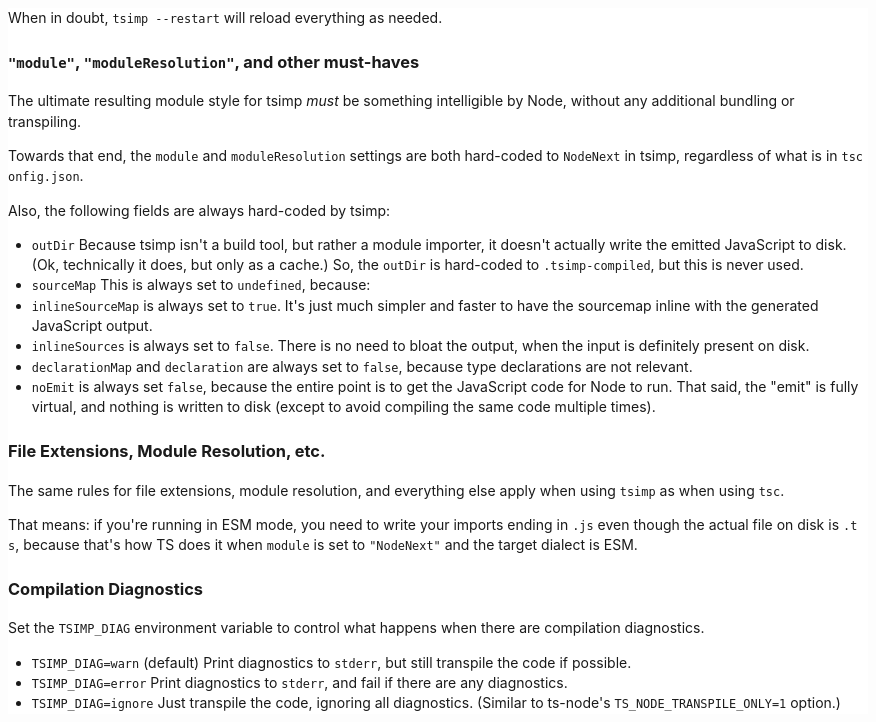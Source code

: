When in doubt, `tsimp --restart` will reload everything as
needed.

### `"module"`, `"moduleResolution"`, and other must-haves

The ultimate resulting module style for tsimp _must_ be something
intelligible by Node, without any additional bundling or
transpiling.

Towards that end, the `module` and `moduleResolution` settings
are both hard-coded to `NodeNext` in tsimp, regardless of what is
in `tsconfig.json`.

Also, the following fields are always hard-coded by tsimp:

- `outDir` Because tsimp isn't a build tool, but rather a module
  importer, it doesn't actually write the emitted JavaScript to
  disk. (Ok, technically it does, but only as a cache.) So, the
  `outDir` is hard-coded to `.tsimp-compiled`, but this is never
  used.
- `sourceMap` This is always set to `undefined`, because:
- `inlineSourceMap` is always set to `true`. It's just much
  simpler and faster to have the sourcemap inline with the
  generated JavaScript output.
- `inlineSources` is always set to `false`. There is no need to
  bloat the output, when the input is definitely present on disk.
- `declarationMap` and `declaration` are always set to `false`,
  because type declarations are not relevant.
- `noEmit` is always set `false`, because the entire point is to
  get the JavaScript code for Node to run. That said, the "emit"
  is fully virtual, and nothing is written to disk (except to
  avoid compiling the same code multiple times).

### File Extensions, Module Resolution, etc.

The same rules for file extensions, module resolution, and
everything else apply when using `tsimp` as when using `tsc`.

That means: if you're running in ESM mode, you need to write your
imports ending in `.js` even though the actual file on disk is
`.ts`, because that's how TS does it when `module` is set to
`"NodeNext"` and the target dialect is ESM.

### Compilation Diagnostics

Set the `TSIMP_DIAG` environment variable to control what happens
when there are compilation diagnostics.

- `TSIMP_DIAG=warn` (default) Print diagnostics to `stderr`, but
  still transpile the code if possible.
- `TSIMP_DIAG=error` Print diagnostics to `stderr`, and fail if
  there are any diagnostics.
- `TSIMP_DIAG=ignore` Just transpile the code, ignoring all
  diagnostics. (Similar to ts-node's `TS_NODE_TRANSPILE_ONLY=1`
  option.)
